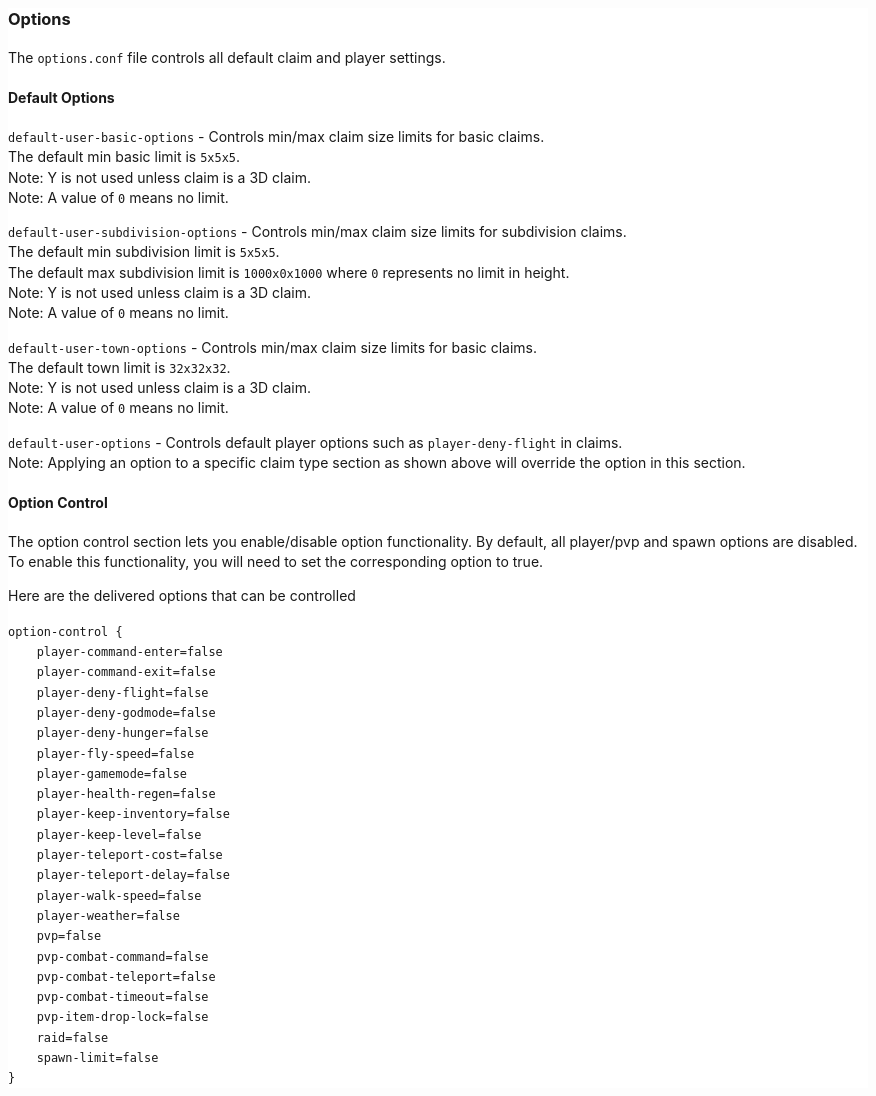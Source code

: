
### Options  

The `options.conf` file controls all default claim and player settings.  


#### Default Options   

`default-user-basic-options` - Controls min/max claim size limits for basic claims.  
The default min basic limit is `5x5x5`.  
Note: Y is not used unless claim is a 3D claim.  
Note: A value of `0` means no limit.  


`default-user-subdivision-options` - Controls min/max claim size limits for subdivision claims.  
The default min subdivision limit is `5x5x5`.  
The default max subdivision limit is `1000x0x1000` where `0` represents no limit in height.  
Note: Y is not used unless claim is a 3D claim.  
Note: A value of `0` means no limit.  


`default-user-town-options` - Controls min/max claim size limits for basic claims.  
The default town limit is `32x32x32`.  
Note: Y is not used unless claim is a 3D claim.  
Note: A value of `0` means no limit.  


`default-user-options` - Controls default player options such as `player-deny-flight` in claims.  
Note: Applying an option to a specific claim type section as shown above will override the option in this section.  

#### Option Control  
The option control section lets you enable/disable option functionality. By default, all player/pvp and spawn options are disabled. To enable this functionality, you will need to set the corresponding option to true.  

Here are the delivered options that can be controlled  
```
option-control {
    player-command-enter=false
    player-command-exit=false
    player-deny-flight=false
    player-deny-godmode=false
    player-deny-hunger=false
    player-fly-speed=false
    player-gamemode=false
    player-health-regen=false
    player-keep-inventory=false
    player-keep-level=false
    player-teleport-cost=false
    player-teleport-delay=false
    player-walk-speed=false
    player-weather=false
    pvp=false
    pvp-combat-command=false
    pvp-combat-teleport=false
    pvp-combat-timeout=false
    pvp-item-drop-lock=false
    raid=false
    spawn-limit=false
}
```
